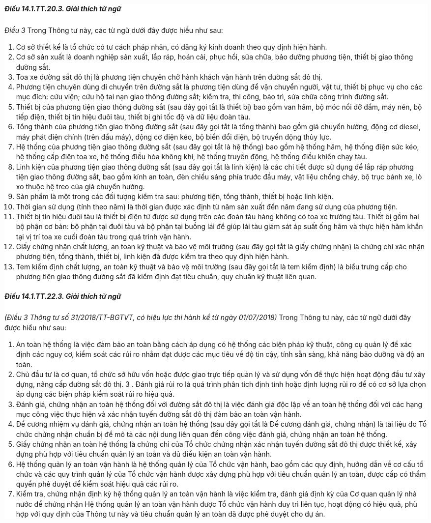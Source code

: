 ##### Điều 14.1.TT.20.3. Giải thích từ ngữ
*Điều 3*
Trong Thông tư này, các từ ngữ dưới đây được hiểu như sau:
1. Cơ sở thiết kế là tổ chức có tư cách pháp nhân, có đăng ký kinh doanh theo quy định hiện hành.
2. Cơ sở sản xuất là doanh nghiệp sản xuất, lắp ráp, hoán cải, phục hồi, sửa chữa, bảo dưỡng phương tiện, thiết bị giao thông đường sắt.
3. Toa xe đường sắt đô thị là phương tiện chuyên chở hành khách vận hành trên đường sắt đô thị.
4. Phương tiện chuyên dùng di chuyển trên đường sắt là phương tiện dùng để vận chuyển người, vật tư, thiết bị phục vụ cho các mục đích: cứu viện; cứu hộ tai nạn giao thông đường sắt; kiểm tra, thi công, bảo trì, sửa chữa công trình đường sắt.
5. Thiết bị của phương tiện giao thông đường sắt (sau đây gọi tắt là thiết bị) bao gồm van hãm, bộ móc nối đỡ đấm, máy nén, bộ tiếp điện, thiết bị tín hiệu đuôi tàu, thiết bị ghi tốc độ và dữ liệu đoàn tàu.
6. Tổng thành của phương tiện giao thông đường sắt (sau đây gọi tắt là tổng thành) bao gồm giá chuyển hướng, động cơ diesel, máy phát điện chính (trên đầu máy), động cơ điện kéo, bộ biến đổi điện, bộ truyền động thủy lực.
7. Hệ thống của phương tiện giao thông đường sắt (sau đây gọi tắt là hệ thống) bao gồm hệ thống hãm, hệ thống điện sức kéo, hệ thống cấp điện toa xe, hệ thống điều hòa không khí, hệ thống truyền động, hệ thống điều khiển chạy tàu.
8. Linh kiện của phương tiện giao thông đường sắt (sau đây gọi tắt là linh kiện) là các chi tiết được sử dụng để lắp ráp phương tiện giao thông đường sắt, bao gồm kính an toàn, đèn chiếu sáng phía trước đầu máy, vật liệu chống cháy, bộ trục bánh xe, lò xo thuộc hệ treo của giá chuyển hướng.
9. Sản phẩm là một trong các đối tượng kiểm tra sau: phương tiện, tổng thành, thiết bị hoặc linh kiện.
10. Thời gian sử dụng (tính theo năm) là thời gian được xác định từ năm sản xuất đến năm đang sử dụng của phương tiện.
11. Thiết bị tín hiệu đuôi tàu là thiết bị điện tử được sử dụng trên các đoàn tàu hàng không có toa xe trưởng tàu. Thiết bị gồm hai bộ phận cơ bản: bộ phận tại đuôi tàu và bộ phận tại buồng lái để giúp lái tàu giám sát áp suất ống hãm và thực hiện hãm khẩn tại vị trí toa xe cuối đoàn tàu trong quá trình vận hành.
12. Giấy chứng nhận chất lượng, an toàn kỹ thuật và bảo vệ môi trường (sau đây gọi tắt là giấy chứng nhận) là chứng chỉ xác nhận phương tiện, tổng thành, thiết bị, linh kiện đã được kiểm tra theo quy định hiện hành.
13. Tem kiểm định chất lượng, an toàn kỹ thuật và bảo vệ môi trường (sau đây gọi tắt là tem kiểm định) là biểu trưng cấp cho phương tiện giao thông đường sắt đã kiểm định đạt tiêu chuẩn, quy chuẩn kỹ thuật liên quan.

##### Điều 14.1.TT.22.3. Giải thích từ ngữ
*(Điều 3 Thông tư số 31/2018/TT-BGTVT, có hiệu lực thi hành kể từ ngày 01/07/2018)*
Trong Thông tư này, các từ ngữ dưới đây được hiểu như sau:
1. An toàn hệ thống là việc đảm bảo an toàn bằng cách áp dụng có hệ thống các biện pháp kỹ thuật, công cụ quản lý để xác định các nguy cơ, kiểm soát các rủi ro nhằm đạt được các mục tiêu về độ tin cậy, tính sẵn sàng, khả năng bảo dưỡng và độ an toàn.
2. Chủ đầu tư là cơ quan, tổ chức sở hữu vốn hoặc được giao trực tiếp quản lý và sử dụng vốn để thực hiện hoạt động đầu tư xây dựng, nâng cấp đường sắt đô thị.
3 . Đánh giá rủi ro là quá trình phân tích định tính hoặc định lượng rủi ro để có cơ sở lựa chọn áp dụng các biện pháp kiểm soát rủi ro hiệu quả.
4. Đánh giá, chứng nhận an toàn hệ thống đối với đường sắt đô thị là việc đánh giá độc lập về an toàn hệ thống đối với các hạng mục công việc thực hiện và xác nhận tuyến đường sắt đô thị đảm bảo an toàn vận hành.
5. Đề cương nhiệm vụ đánh giá, chứng nhận an toàn hệ thống (sau đây gọi tắt là Đề cương đánh giá, chứng nhận) là tài liệu do Tổ chức chứng nhận chuẩn bị để mô tả các nội dung liên quan đến công việc đánh giá, chứng nhận an toàn hệ thống.
6. Giấy chứng nhận an toàn hệ thống là chứng chỉ của Tổ chức chứng nhận xác nhận tuyến đường sắt đô thị được thiết kế, xây dựng phù hợp với tiêu chuẩn quản lý an toàn và đủ điều kiện an toàn vận hành.
7. Hệ thống quản lý an toàn vận hành là hệ thống quản lý của Tổ chức vận hành, bao gồm các quy định, hướng dẫn về cơ cấu tổ chức và các quy trình quản lý của Tổ chức vận hành được xây dựng phù hợp với tiêu chuẩn quản lý an toàn, được cấp có thẩm quyền phê duyệt để kiểm soát hiệu quả các rủi ro.
8. Kiểm tra, chứng nhận định kỳ hệ thống quản lý an toàn vận hành là việc kiểm tra, đánh giá định kỳ của Cơ quan quản lý nhà nước để chứng nhận Hệ thống quản lý an toàn vận hành được Tổ chức vận hành duy trì liên tục, hoạt động có hiệu quả, phù hợp với quy định của Thông tư này và tiêu chuẩn quản lý an toàn đã được phê duyệt cho dự án.